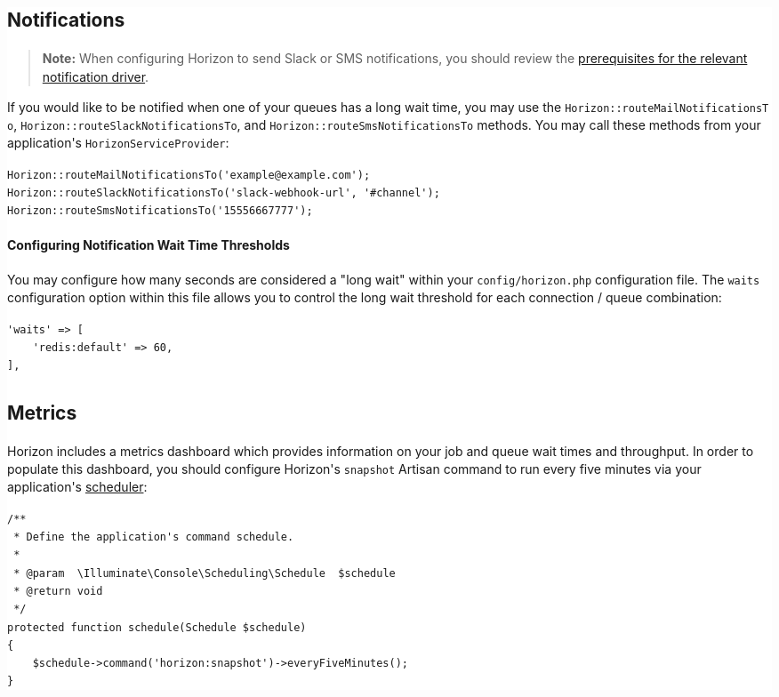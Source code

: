 <a name="notifications"></a>
## Notifications

> **Note:** When configuring Horizon to send Slack or SMS notifications, you should review the [prerequisites for the relevant notification driver](/docs/{{version}}/notifications).

If you would like to be notified when one of your queues has a long wait time, you may use the `Horizon::routeMailNotificationsTo`, `Horizon::routeSlackNotificationsTo`, and `Horizon::routeSmsNotificationsTo` methods. You may call these methods from your application's `HorizonServiceProvider`:

    Horizon::routeMailNotificationsTo('example@example.com');
    Horizon::routeSlackNotificationsTo('slack-webhook-url', '#channel');
    Horizon::routeSmsNotificationsTo('15556667777');

#### Configuring Notification Wait Time Thresholds

You may configure how many seconds are considered a "long wait" within your `config/horizon.php` configuration file. The `waits` configuration option within this file allows you to control the long wait threshold for each connection / queue combination:

    'waits' => [
        'redis:default' => 60,
    ],

<a name="metrics"></a>
## Metrics

Horizon includes a metrics dashboard which provides information on your job and queue wait times and throughput. In order to populate this dashboard, you should configure Horizon's `snapshot` Artisan command to run every five minutes via your application's [scheduler](/docs/{{version}}/scheduling):

    /**
     * Define the application's command schedule.
     *
     * @param  \Illuminate\Console\Scheduling\Schedule  $schedule
     * @return void
     */
    protected function schedule(Schedule $schedule)
    {
        $schedule->command('horizon:snapshot')->everyFiveMinutes();
    }
